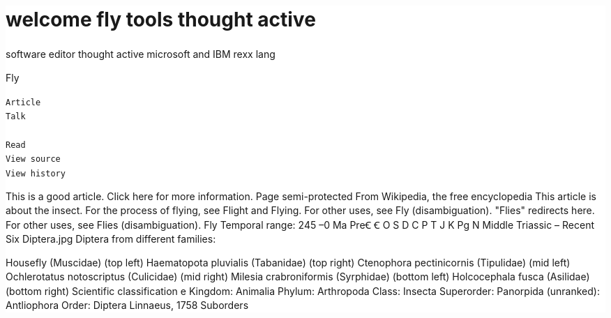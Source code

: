 # welcome fly tools thought active
software editor thought active microsoft and IBM rexx lang

Fly

    Article
    Talk

    Read
    View source
    View history

This is a good article. Click here for more information.
Page semi-protected
From Wikipedia, the free encyclopedia
This article is about the insect. For the process of flying, see Flight and Flying. For other uses, see Fly (disambiguation).
"Flies" redirects here. For other uses, see Flies (disambiguation).
Fly
Temporal range: 245 –0 Ma
PreꞒ
Ꞓ
O
S
D
C
P
T
J
K
Pg
N
Middle Triassic – Recent
Six Diptera.jpg
Diptera from different families:

Housefly (Muscidae) (top left)
Haematopota pluvialis (Tabanidae) (top right)
Ctenophora pectinicornis (Tipulidae) (mid left)
Ochlerotatus notoscriptus (Culicidae) (mid right)
Milesia crabroniformis (Syrphidae) (bottom left)
Holcocephala fusca (Asilidae) (bottom right)
Scientific classification e
Kingdom: 	Animalia
Phylum: 	Arthropoda
Class: 	Insecta
Superorder: 	Panorpida
(unranked): 	Antliophora
Order: 	Diptera
Linnaeus, 1758
Suborders

